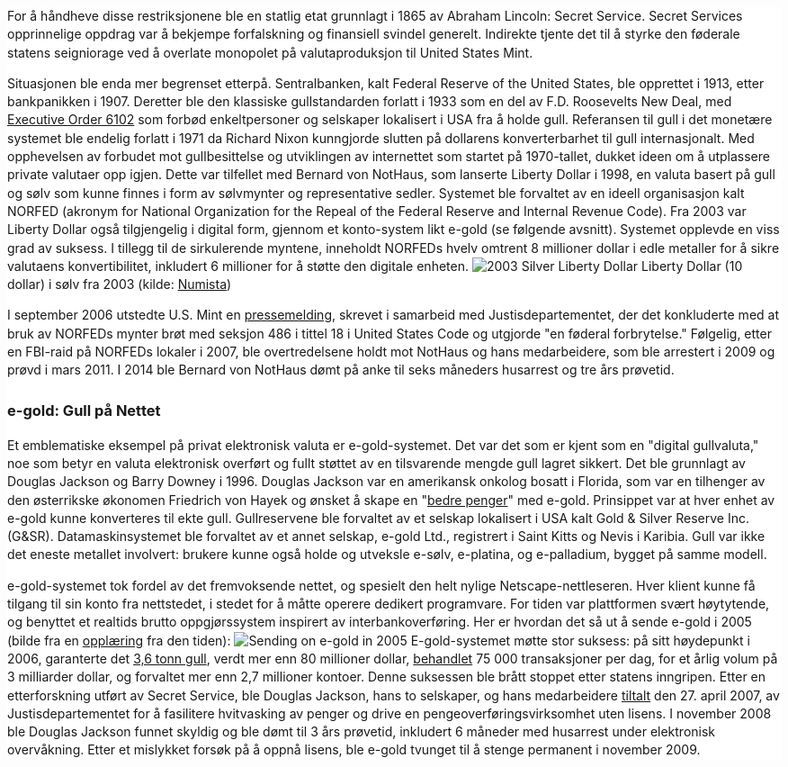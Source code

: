 For å håndheve disse restriksjonene ble en statlig etat grunnlagt i 1865 av Abraham Lincoln: Secret Service. Secret Services opprinnelige oppdrag var å bekjempe forfalskning og finansiell svindel generelt. Indirekte tjente det til å styrke den føderale statens seigniorage ved å overlate monopolet på valutaproduksjon til United States Mint.

Situasjonen ble enda mer begrenset etterpå. Sentralbanken, kalt Federal Reserve of the United States, ble opprettet i 1913, etter bankpanikken i 1907. Deretter ble den klassiske gullstandarden forlatt i 1933 som en del av F.D. Roosevelts New Deal, med [Executive Order 6102](https://fr.wikipedia.org/wiki/Executive_Order_6102) som forbød enkeltpersoner og selskaper lokalisert i USA fra å holde gull. Referansen til gull i det monetære systemet ble endelig forlatt i 1971 da Richard Nixon kunngjorde slutten på dollarens konverterbarhet til gull internasjonalt.
Med opphevelsen av forbudet mot gullbesittelse og utviklingen av internettet som startet på 1970-tallet, dukket ideen om å utplassere private valutaer opp igjen. Dette var tilfellet med Bernard von NotHaus, som lanserte Liberty Dollar i 1998, en valuta basert på gull og sølv som kunne finnes i form av sølvmynter og representative sedler. Systemet ble forvaltet av en ideell organisasjon kalt NORFED (akronym for National Organization for the Repeal of the Federal Reserve and Internal Revenue Code). Fra 2003 var Liberty Dollar også tilgjengelig i digital form, gjennom et konto-system likt e-gold (se følgende avsnitt). Systemet opplevde en viss grad av suksess. I tillegg til de sirkulerende myntene, inneholdt NORFEDs hvelv omtrent 8 millioner dollar i edle metaller for å sikre valutaens konvertibilitet, inkludert 6 millioner for å støtte den digitale enheten.
![2003 Silver Liberty Dollar](assets/notext/ch2/1.webp)
Liberty Dollar (10 dollar) i sølv fra 2003 (kilde: [Numista](https://en.numista.com/catalogue/exonumia242820.html))

I september 2006 utstedte U.S. Mint en [pressemelding](https://www.usmint.gov/news/press-releases/20060914-liberty-dollars-not-legal-tender-united-states-mint-warns-consumers), skrevet i samarbeid med Justisdepartementet, der det konkluderte med at bruk av NORFEDs mynter brøt med seksjon 486 i tittel 18 i United States Code og utgjorde "en føderal forbrytelse." Følgelig, etter en FBI-raid på NORFEDs lokaler i 2007, ble overtredelsene holdt mot NotHaus og hans medarbeidere, som ble arrestert i 2009 og prøvd i mars 2011. I 2014 ble Bernard von NotHaus dømt på anke til seks måneders husarrest og tre års prøvetid.

### e-gold: Gull på Nettet
Et emblematiske eksempel på privat elektronisk valuta er e-gold-systemet. Det var det som er kjent som en "digital gullvaluta," noe som betyr en valuta elektronisk overført og fullt støttet av en tilsvarende mengde gull lagret sikkert. Det ble grunnlagt av Douglas Jackson og Barry Downey i 1996. Douglas Jackson var en amerikansk onkolog bosatt i Florida, som var en tilhenger av den østerrikske økonomen Friedrich von Hayek og ønsket å skape en "[bedre penger](https://blog.bettermoney.com/)" med e-gold.
Prinsippet var at hver enhet av e-gold kunne konverteres til ekte gull. Gullreservene ble forvaltet av et selskap lokalisert i USA kalt Gold & Silver Reserve Inc. (G&SR). Datamaskinsystemet ble forvaltet av et annet selskap, e-gold Ltd., registrert i Saint Kitts og Nevis i Karibia. Gull var ikke det eneste metallet involvert: brukere kunne også holde og utveksle e-sølv, e-platina, og e-palladium, bygget på samme modell.

e-gold-systemet tok fordel av det fremvoksende nettet, og spesielt den helt nylige Netscape-nettleseren. Hver klient kunne få tilgang til sin konto fra nettstedet, i stedet for å måtte operere dedikert programvare. For tiden var plattformen svært høytytende, og benyttet et realtids brutto oppgjørssystem inspirert av interbankoverføring. Her er hvordan det så ut å sende e-gold i 2005 (bilde fra en [opplæring](https://www.geocities.ws/rizuan_mahrol/setpbystep.html) fra den tiden):
![Sending on e-gold in 2005](assets/notext/ch2/2.webp)
E-gold-systemet møtte stor suksess: på sitt høydepunkt i 2006, garanterte det [3,6 tonn gull](https://web.archive.org/web/20060907024202if_/http://www.e-gold.com:80/examiner.html), verdt mer enn 80 millioner dollar, [behandlet](https://web.archive.org/web/20060208044937/http://www.e-gold.com/stats.html) 75 000 transaksjoner per dag, for et årlig volum på 3 milliarder dollar, og forvaltet mer enn 2,7 millioner kontoer.
Denne suksessen ble brått stoppet etter statens inngripen. Etter en etterforskning utført av Secret Service, ble Douglas Jackson, hans to selskaper, og hans medarbeidere [tiltalt](https://www.justice.gov/archive/opa/pr/2007/April/07_crm_301.html) den 27. april 2007, av Justisdepartementet for å fasilitere hvitvasking av penger og drive en pengeoverføringsvirksomhet uten lisens. I november 2008 ble Douglas Jackson funnet skyldig og ble dømt til 3 års prøvetid, inkludert 6 måneder med husarrest under elektronisk overvåkning. Etter et mislykket forsøk på å oppnå lisens, ble e-gold tvunget til å stenge permanent i november 2009.
